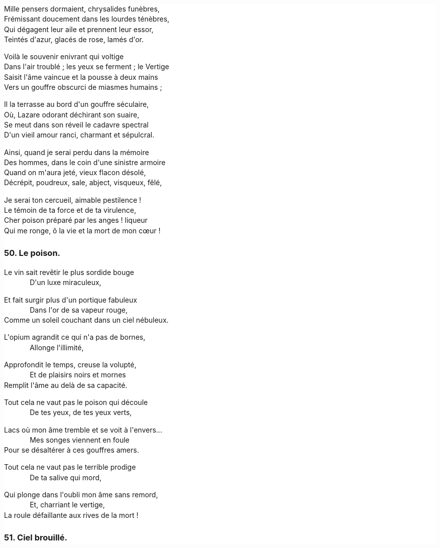 Mille pensers dormaient, chrysalides funèbres,  
Frémissant doucement dans les lourdes ténèbres,  
Qui dégagent leur aile et prennent leur essor,  
Teintés d'azur, glacés de rose, lamés d'or.  

Voilà le souvenir enivrant qui voltige  
Dans l'air troublé ; les yeux se ferment ; le Vertige  
Saisit l'âme vaincue et la pousse à deux mains  
Vers un gouffre obscurci de miasmes humains ;  

Il la terrasse au bord d'un gouffre séculaire,  
Où, Lazare odorant déchirant son suaire,  
Se meut dans son réveil le cadavre spectral  
D'un vieil amour ranci, charmant et sépulcral.  

Ainsi, quand je serai perdu dans la mémoire  
Des hommes, dans le coin d'une sinistre armoire  
Quand on m'aura jeté, vieux flacon désolé,  
Décrépit, poudreux, sale, abject, visqueux, fêlé,  

Je serai ton cercueil, aimable pestilence !  
Le témoin de ta force et de ta virulence,  
Cher poison préparé par les anges ! liqueur  
Qui me ronge, ô la vie et la mort de mon cœur !  


### 50. Le poison.

Le vin sait revêtir le plus sordide bouge  
             D'un luxe miraculeux,  

Et fait surgir plus d'un portique fabuleux  
             Dans l'or de sa vapeur rouge,  
Comme un soleil couchant dans un ciel nébuleux.  

L'opium agrandit ce qui n'a pas de bornes,  
             Allonge l'illimité,  

Approfondit le temps, creuse la volupté,  
             Et de plaisirs noirs et mornes  
Remplit l'âme au delà de sa capacité.  

Tout cela ne vaut pas le poison qui découle  
             De tes yeux, de tes yeux verts,  

Lacs où mon âme tremble et se voit à l'envers…  
             Mes songes viennent en foule  
Pour se désaltérer à ces gouffres amers.  

Tout cela ne vaut pas le terrible prodige  
             De ta salive qui mord,  

Qui plonge dans l'oubli mon âme sans remord,  
             Et, charriant le vertige,  
La roule défaillante aux rives de la mort !  


### 51. Ciel brouillé.
